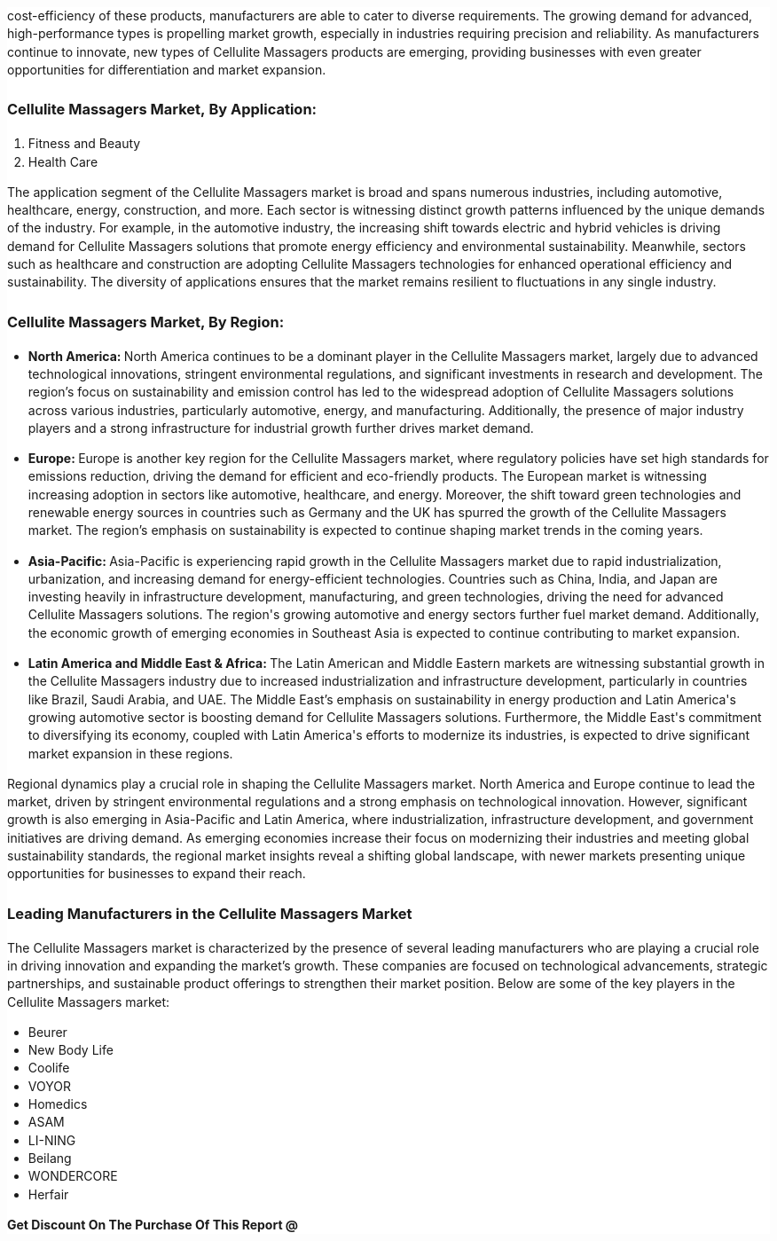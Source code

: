 cost-efficiency of these products, manufacturers are able to cater to diverse requirements. The growing demand for advanced, high-performance types is propelling market growth, especially in industries requiring precision and reliability. As manufacturers continue to innovate, new types of Cellulite Massagers products are emerging, providing businesses with even greater opportunities for differentiation and market expansion.</p><h3>Cellulite Massagers Market,&nbsp;By Application:</h3><ol><li>Fitness and Beauty<li> Health Care</li></ol><p>The application segment of the Cellulite Massagers market is broad and spans numerous industries, including automotive, healthcare, energy, construction, and more. Each sector is witnessing distinct growth patterns influenced by the unique demands of the industry. For example, in the automotive industry, the increasing shift towards electric and hybrid vehicles is driving demand for Cellulite Massagers solutions that promote energy efficiency and environmental sustainability. Meanwhile, sectors such as healthcare and construction are adopting Cellulite Massagers technologies for enhanced operational efficiency and sustainability. The diversity of applications ensures that the market remains resilient to fluctuations in any single industry.</p><h3>Cellulite Massagers Market, By Region:</h3><ul><li><p><strong>North America:&nbsp;</strong>North America continues to be a dominant player in the Cellulite Massagers market, largely due to advanced technological innovations, stringent environmental regulations, and significant investments in research and development. The region&rsquo;s focus on sustainability and emission control has led to the widespread adoption of Cellulite Massagers solutions across various industries, particularly automotive, energy, and manufacturing. Additionally, the presence of major industry players and a strong infrastructure for industrial growth further drives market demand.</p></li><li><p><strong><strong>Europe:&nbsp;</strong></strong>Europe is another key region for the Cellulite Massagers market, where regulatory policies have set high standards for emissions reduction, driving the demand for efficient and eco-friendly products. The European market is witnessing increasing adoption in sectors like automotive, healthcare, and energy. Moreover, the shift toward green technologies and renewable energy sources in countries such as Germany and the UK has spurred the growth of the Cellulite Massagers market. The region&rsquo;s emphasis on sustainability is expected to continue shaping market trends in the coming years.</p></li><li><p><strong><strong>Asia-Pacific:&nbsp;</strong></strong>Asia-Pacific is experiencing rapid growth in the Cellulite Massagers market due to rapid industrialization, urbanization, and increasing demand for energy-efficient technologies. Countries such as China, India, and Japan are investing heavily in infrastructure development, manufacturing, and green technologies, driving the need for advanced Cellulite Massagers solutions. The region's growing automotive and energy sectors further fuel market demand. Additionally, the economic growth of emerging economies in Southeast Asia is expected to continue contributing to market expansion.</p></li><li><p><strong><strong>Latin America and Middle East &amp; Africa:&nbsp;</strong></strong>The Latin American and Middle Eastern markets are witnessing substantial growth in the Cellulite Massagers industry due to increased industrialization and infrastructure development, particularly in countries like Brazil, Saudi Arabia, and UAE. The Middle East&rsquo;s emphasis on sustainability in energy production and Latin America's growing automotive sector is boosting demand for Cellulite Massagers solutions. Furthermore, the Middle East's commitment to diversifying its economy, coupled with Latin America's efforts to modernize its industries, is expected to drive significant market expansion in these regions.</p></li></ul><p>Regional dynamics play a crucial role in shaping the Cellulite Massagers market. North America and Europe continue to lead the market, driven by stringent environmental regulations and a strong emphasis on technological innovation. However, significant growth is also emerging in Asia-Pacific and Latin America, where industrialization, infrastructure development, and government initiatives are driving demand. As emerging economies increase their focus on modernizing their industries and meeting global sustainability standards, the regional market insights reveal a shifting global landscape, with newer markets presenting unique opportunities for businesses to expand their reach.</p><h3><strong>Leading Manufacturers in the Cellulite Massagers Market</strong></h3><p>The Cellulite Massagers market is characterized by the presence of several leading manufacturers who are playing a crucial role in driving innovation and expanding the market&rsquo;s growth. These companies are focused on technological advancements, strategic partnerships, and sustainable product offerings to strengthen their market position. Below are some of the key players in the Cellulite Massagers market:</p></div><div class="article-main__content" data-test-id="publishing-text-block"><ul><li><span class="">Beurer<li> New Body Life<li> Coolife<li> VOYOR<li> Homedics<li> ASAM<li> LI-NING<li> Beilang<li> WONDERCORE<li> Herfair</span></li></ul></div><div class="article-main__content" data-test-id="publishing-text-block"><p><span class="font-[700]"><strong>Get Discount On The Purchase Of This Report @</strong>